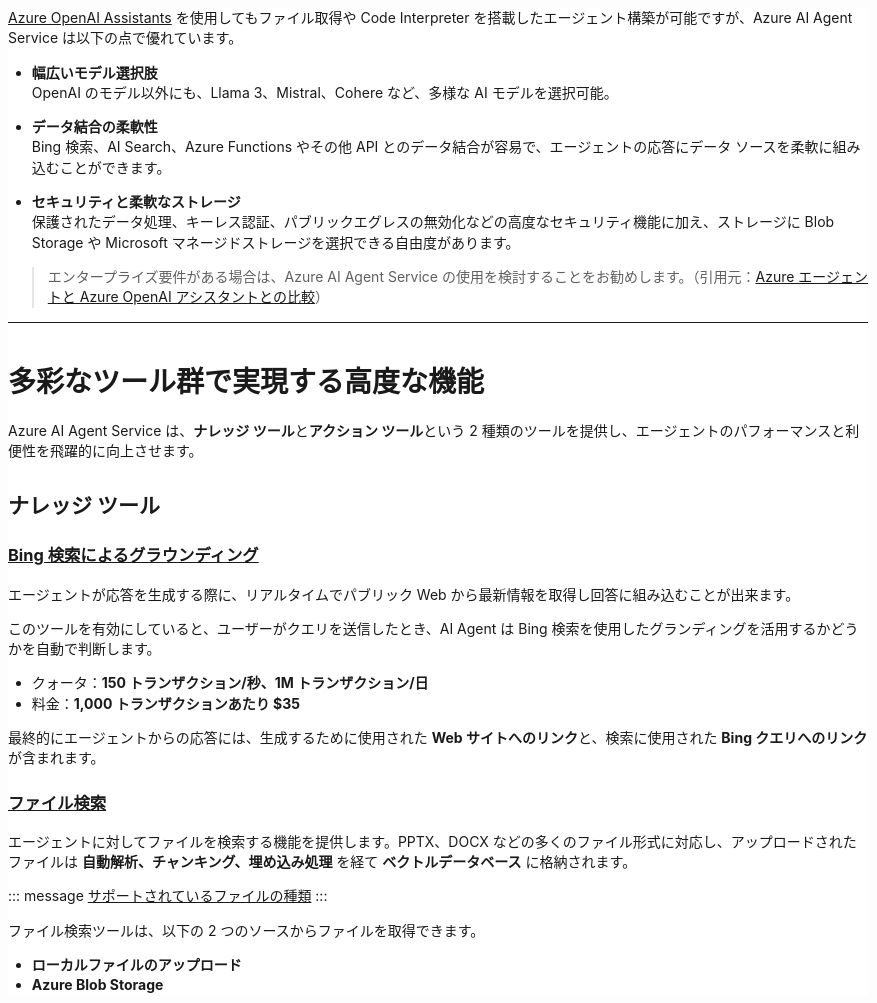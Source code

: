 [Azure OpenAI Assistants](https://learn.microsoft.com/ja-jp/azure/ai-services/openai/concepts/assistants) を使用してもファイル取得や Code Interpreter を搭載したエージェント構築が可能ですが、Azure AI Agent Service は以下の点で優れています。

-   **幅広いモデル選択肢**  
    OpenAI のモデル以外にも、Llama 3、Mistral、Cohere など、多様な AI モデルを選択可能。

-   **データ結合の柔軟性**  
     Bing 検索、AI Search、Azure Functions やその他 API とのデータ結合が容易で、エージェントの応答にデータ ソースを柔軟に組み込むことができます。

-   **セキュリティと柔軟なストレージ**  
    保護されたデータ処理、キーレス認証、パブリックエグレスの無効化などの高度なセキュリティ機能に加え、ストレージに Blob Storage や Microsoft マネージドストレージを選択できる自由度があります。

> エンタープライズ要件がある場合は、Azure AI Agent Service の使用を検討することをお勧めします。（引用元：[Azure エージェントと Azure OpenAI アシスタントとの比較](https://learn.microsoft.com/ja-jp/azure/ai-services/agents/overview?view=azure-python-preview#comparing-azure-agents-and-azure-openai-assistants)）

---

# 多彩なツール群で実現する高度な機能

Azure AI Agent Service は、**ナレッジ ツール**と**アクション ツール**という 2 種類のツールを提供し、エージェントのパフォーマンスと利便性を飛躍的に向上させます。

## ナレッジ ツール

### [**Bing 検索によるグラウンディング**](https://learn.microsoft.com/ja-jp/azure/ai-services/agents/how-to/tools/bing-grounding?view=azure-python-preview&tabs=python&pivots=overview)

エージェントが応答を生成する際に、リアルタイムでパブリック Web から最新情報を取得し回答に組み込むことが出来ます。

このツールを有効にしていると、ユーザーがクエリを送信したとき、AI Agent は Bing 検索を使用したグランディングを活用するかどうかを自動で判断します。

-   クォータ：**150 トランザクション/秒、1M トランザクション/日**
-   料金：**1,000 トランザクションあたり $35**

最終的にエージェントからの応答には、生成するために使用された **Web サイトへのリンク**と、検索に使用された **Bing クエリへのリンク**が含まれます。

### [**ファイル検索**](https://learn.microsoft.com/ja-jp/azure/ai-services/agents/how-to/tools/file-search?view=azure-python-preview&tabs=python&pivots=azure-blob-storage-code-examples)

エージェントに対してファイルを検索する機能を提供します。PPTX、DOCX などの多くのファイル形式に対応し、アップロードされたファイルは **自動解析、チャンキング、埋め込み処理** を経て **ベクトルデータベース** に格納されます。

::: message
[サポートされているファイルの種類](https://learn.microsoft.com/ja-jp/azure/ai-services/agents/how-to/tools/file-search?tabs=python&pivots=supported-filetypes)
:::

ファイル検索ツールは、以下の 2 つのソースからファイルを取得できます。

-   **ローカルファイルのアップロード**
-   **Azure Blob Storage**
